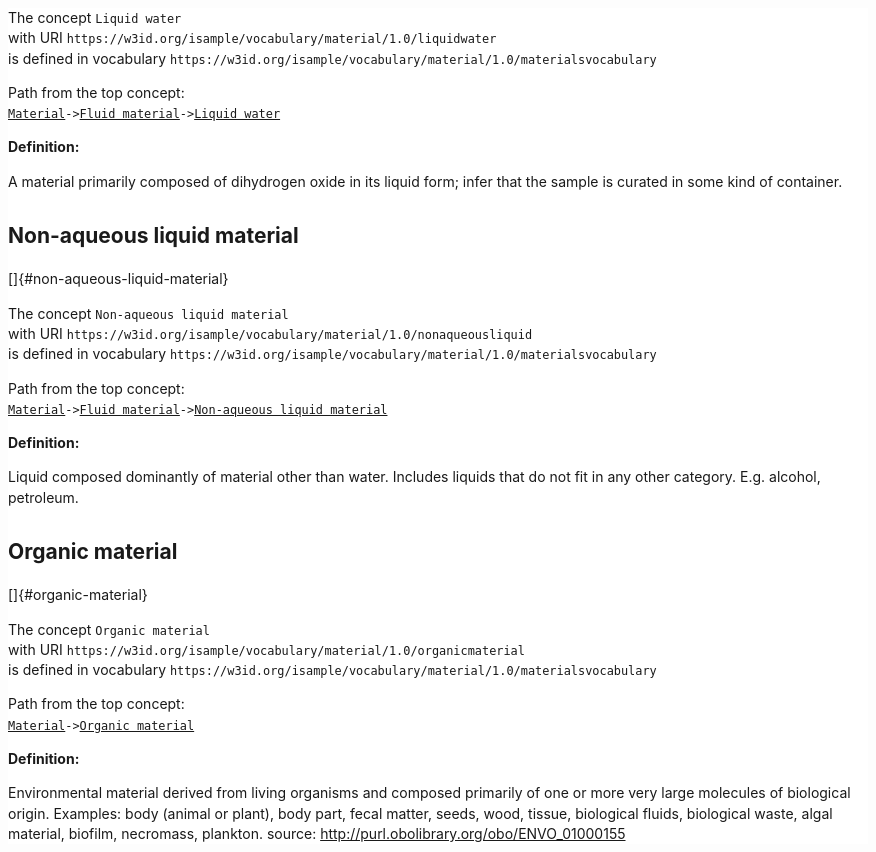 The concept `Liquid water` <br/> 
with URI `https://w3id.org/isample/vocabulary/material/1.0/liquidwater` <br/> 
is defined in vocabulary `https://w3id.org/isample/vocabulary/material/1.0/materialsvocabulary`

Path from the top concept: <br/>
[`Material`](#material)` -> `[`Fluid material`](#fluid-material)` -> `[`Liquid water`](#liquid-water)



**Definition:**

A material primarily composed of dihydrogen oxide in its liquid form; infer that the sample is curated in some kind of container.


## Non-aqueous liquid material
[]{#non-aqueous-liquid-material}

The concept `Non-aqueous liquid material` <br/> 
with URI `https://w3id.org/isample/vocabulary/material/1.0/nonaqueousliquid` <br/> 
is defined in vocabulary `https://w3id.org/isample/vocabulary/material/1.0/materialsvocabulary`

Path from the top concept: <br/>
[`Material`](#material)` -> `[`Fluid material`](#fluid-material)` -> `[`Non-aqueous liquid material`](#non-aqueous-liquid-material)



**Definition:**

Liquid composed dominantly of material other than water. Includes liquids that do not fit in any other category. E.g. alcohol, petroleum.


## Organic material
[]{#organic-material}

The concept `Organic material` <br/> 
with URI `https://w3id.org/isample/vocabulary/material/1.0/organicmaterial` <br/> 
is defined in vocabulary `https://w3id.org/isample/vocabulary/material/1.0/materialsvocabulary`

Path from the top concept: <br/>
[`Material`](#material)` -> `[`Organic material`](#organic-material)



**Definition:**

Environmental material derived from living organisms and composed primarily of one or more very large molecules of biological origin. Examples: body (animal or plant), body part, fecal matter, seeds, wood, tissue, biological fluids, biological waste, algal material, biofilm, necromass, plankton. source: http://purl.obolibrary.org/obo/ENVO_01000155


